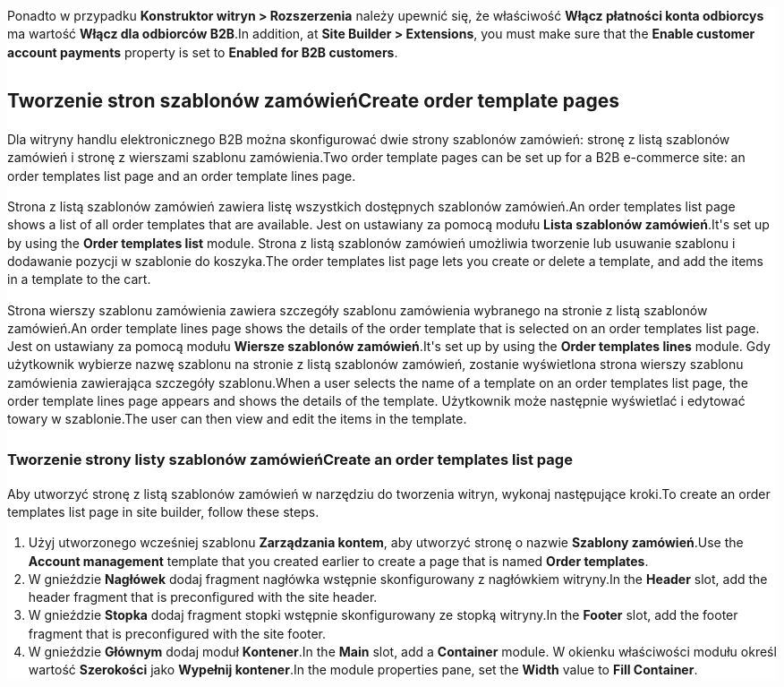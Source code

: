 <span data-ttu-id="813d1-281">Ponadto w przypadku **Konstruktor witryn \> Rozszerzenia** należy upewnić się, że właściwość **Włącz płatności konta odbiorcys** ma wartość **Włącz dla odbiorców B2B**.</span><span class="sxs-lookup"><span data-stu-id="813d1-281">In addition, at **Site Builder \> Extensions**, you must make sure that the **Enable customer account payments** property is set to **Enabled for B2B customers**.</span></span>

## <a name="create-order-template-pages"></a><span data-ttu-id="813d1-282">Tworzenie stron szablonów zamówień</span><span class="sxs-lookup"><span data-stu-id="813d1-282">Create order template pages</span></span>

<span data-ttu-id="813d1-283">Dla witryny handlu elektronicznego B2B można skonfigurować dwie strony szablonów zamówień: stronę z listą szablonów zamówień i stronę z wierszami szablonu zamówienia.</span><span class="sxs-lookup"><span data-stu-id="813d1-283">Two order template pages can be set up for a B2B e-commerce site: an order templates list page and an order template lines page.</span></span>

<span data-ttu-id="813d1-284">Strona z listą szablonów zamówień zawiera listę wszystkich dostępnych szablonów zamówień.</span><span class="sxs-lookup"><span data-stu-id="813d1-284">An order templates list page shows a list of all order templates that are available.</span></span> <span data-ttu-id="813d1-285">Jest on ustawiany za pomocą modułu **Lista szablonów zamówień**.</span><span class="sxs-lookup"><span data-stu-id="813d1-285">It's set up by using the **Order templates list** module.</span></span> <span data-ttu-id="813d1-286">Strona z listą szablonów zamówień umożliwia tworzenie lub usuwanie szablonu i dodawanie pozycji w szablonie do koszyka.</span><span class="sxs-lookup"><span data-stu-id="813d1-286">The order templates list page lets you create or delete a template, and add the items in a template to the cart.</span></span>

<span data-ttu-id="813d1-287">Strona wierszy szablonu zamówienia zawiera szczegóły szablonu zamówienia wybranego na stronie z listą szablonów zamówień.</span><span class="sxs-lookup"><span data-stu-id="813d1-287">An order template lines page shows the details of the order template that is selected on an order templates list page.</span></span> <span data-ttu-id="813d1-288">Jest on ustawiany za pomocą modułu **Wiersze szablonów zamówień**.</span><span class="sxs-lookup"><span data-stu-id="813d1-288">It's set up by using the **Order templates lines** module.</span></span> <span data-ttu-id="813d1-289">Gdy użytkownik wybierze nazwę szablonu na stronie z listą szablonów zamówień, zostanie wyświetlona strona wierszy szablonu zamówienia zawierająca szczegóły szablonu.</span><span class="sxs-lookup"><span data-stu-id="813d1-289">When a user selects the name of a template on an order templates list page, the order template lines page appears and shows the details of the template.</span></span> <span data-ttu-id="813d1-290">Użytkownik może następnie wyświetlać i edytować towary w szablonie.</span><span class="sxs-lookup"><span data-stu-id="813d1-290">The user can then view and edit the items in the template.</span></span>

### <a name="create-an-order-templates-list-page"></a><span data-ttu-id="813d1-291">Tworzenie strony listy szablonów zamówień</span><span class="sxs-lookup"><span data-stu-id="813d1-291">Create an order templates list page</span></span>

<span data-ttu-id="813d1-292">Aby utworzyć stronę z listą szablonów zamówień w narzędziu do tworzenia witryn, wykonaj następujące kroki.</span><span class="sxs-lookup"><span data-stu-id="813d1-292">To create an order templates list page in site builder, follow these steps.</span></span>

1. <span data-ttu-id="813d1-293">Użyj utworzonego wcześniej szablonu **Zarządzania kontem**, aby utworzyć stronę o nazwie **Szablony zamówień**.</span><span class="sxs-lookup"><span data-stu-id="813d1-293">Use the **Account management** template that you created earlier to create a page that is named **Order templates**.</span></span>
1. <span data-ttu-id="813d1-294">W gnieździe **Nagłówek** dodaj fragment nagłówka wstępnie skonfigurowany z nagłówkiem witryny.</span><span class="sxs-lookup"><span data-stu-id="813d1-294">In the **Header** slot, add the header fragment that is preconfigured with the site header.</span></span>
1. <span data-ttu-id="813d1-295">W gnieździe **Stopka** dodaj fragment stopki wstępnie skonfigurowany ze stopką witryny.</span><span class="sxs-lookup"><span data-stu-id="813d1-295">In the **Footer** slot, add the footer fragment that is preconfigured with the site footer.</span></span>
1. <span data-ttu-id="813d1-296">W gnieździe **Głównym** dodaj moduł **Kontener**.</span><span class="sxs-lookup"><span data-stu-id="813d1-296">In the **Main** slot, add a **Container** module.</span></span> <span data-ttu-id="813d1-297">W okienku właściwości modułu określ wartość **Szerokości** jako **Wypełnij kontener**.</span><span class="sxs-lookup"><span data-stu-id="813d1-297">In the module properties pane, set the **Width** value to **Fill Container**.</span></span>